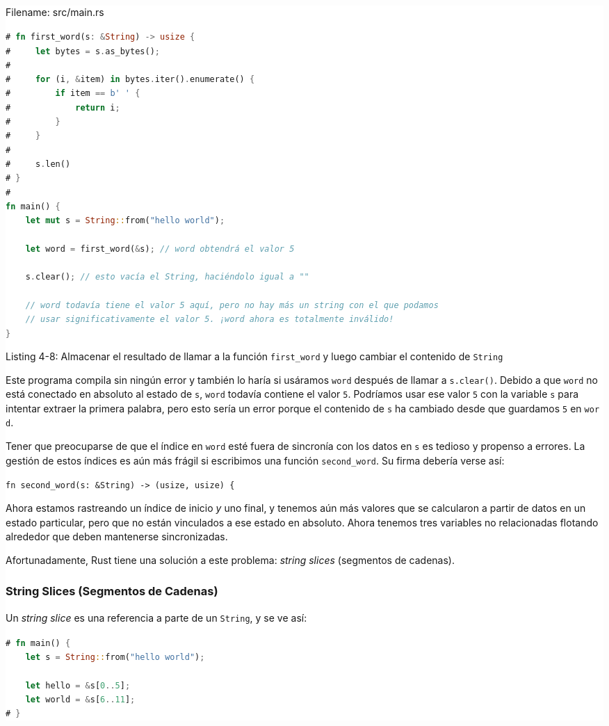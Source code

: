 <span class="filename">Filename: src/main.rs</span>

```rust
# fn first_word(s: &String) -> usize {
#     let bytes = s.as_bytes();
#
#     for (i, &item) in bytes.iter().enumerate() {
#         if item == b' ' {
#             return i;
#         }
#     }
#
#     s.len()
# }
#
fn main() {
    let mut s = String::from("hello world");

    let word = first_word(&s); // word obtendrá el valor 5

    s.clear(); // esto vacía el String, haciéndolo igual a ""

    // word todavía tiene el valor 5 aquí, pero no hay más un string con el que podamos
    // usar significativamente el valor 5. ¡word ahora es totalmente inválido!
}
```

<span class="caption">Listing 4-8: Almacenar el resultado de llamar a la función `first_word`
y luego cambiar el contenido de `String`</span>

Este programa compila sin ningún error y también lo haría si usáramos `word` después de llamar a `s.clear()`. Debido a que `word` no está conectado en absoluto al estado de `s`, `word` todavía contiene el valor `5`. Podríamos usar ese valor `5` con la variable `s` para intentar extraer la primera palabra, pero esto sería un error porque el contenido de `s` ha cambiado desde que guardamos `5` en `word`.

Tener que preocuparse de que el índice en `word` esté fuera de sincronía con los
datos en `s` es tedioso y propenso a errores. La gestión de estos índices es aún
más frágil si escribimos una función `second_word`. Su firma debería verse así:

```rust,ignore
fn second_word(s: &String) -> (usize, usize) {
```

Ahora estamos rastreando un índice de inicio *y* uno final, y tenemos
aún más valores que se calcularon a partir de datos en un estado particular,
pero que no están vinculados a ese estado en absoluto. Ahora tenemos tres variables
no relacionadas flotando alrededor que deben mantenerse sincronizadas.

Afortunadamente, Rust tiene una solución a este problema: *string slices* (segmentos de cadenas).

### String Slices (Segmentos de Cadenas)

Un *string slice* es una referencia a parte de un `String`, y se ve así:

```rust
# fn main() {
    let s = String::from("hello world");

    let hello = &s[0..5];
    let world = &s[6..11];
# }
```
